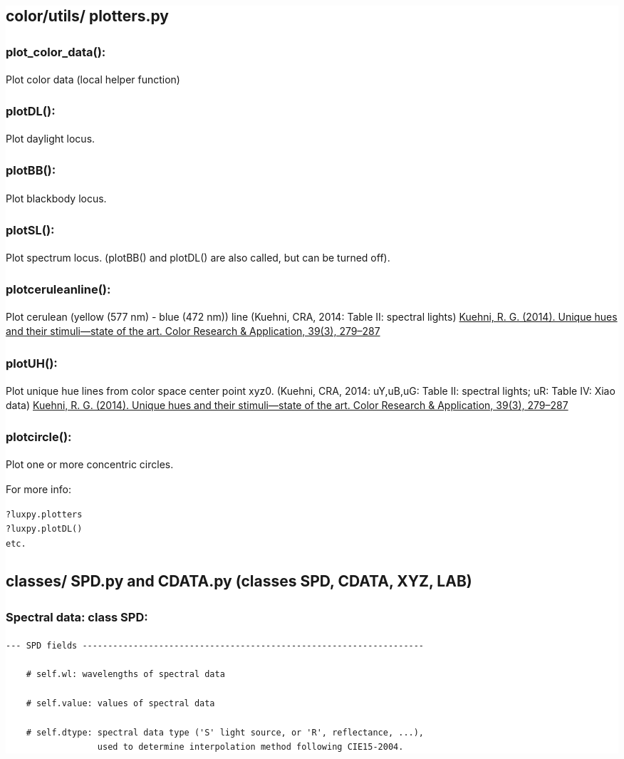 
## color/utils/ plotters.py

### plot_color_data():
Plot color data (local helper function)

### plotDL():
Plot daylight locus. 

### plotBB():
Plot blackbody locus. 

### plotSL():
Plot spectrum locus. (plotBB() and plotDL() are also called, but can be turned off).

### plotceruleanline():
Plot cerulean (yellow (577 nm) - blue (472 nm)) line (Kuehni, CRA, 2014: Table II: spectral lights) [Kuehni, R. G. (2014). Unique hues and their stimuli—state of the art. Color Research & Application, 39(3), 279–287](https://doi.org/10.1002/col.21793)

### plotUH():
Plot unique hue lines from color space center point xyz0. (Kuehni, CRA, 2014: uY,uB,uG: Table II: spectral lights; uR: Table IV: Xiao data) [Kuehni, R. G. (2014). Unique hues and their stimuli—state of the art. Color Research & Application, 39(3), 279–287](https://doi.org/10.1002/col.21793)

### plotcircle():
Plot one or more concentric circles.

For more info:

    ?luxpy.plotters
    ?luxpy.plotDL()
    etc.


## classes/ SPD.py and CDATA.py (classes SPD, CDATA, XYZ, LAB)

### Spectral data: class SPD:


    --- SPD fields -------------------------------------------------------------------
        
        # self.wl: wavelengths of spectral data
            
        # self.value: values of spectral data
            
        # self.dtype: spectral data type ('S' light source, or 'R', reflectance, ...),
                      used to determine interpolation method following CIE15-2004.
            